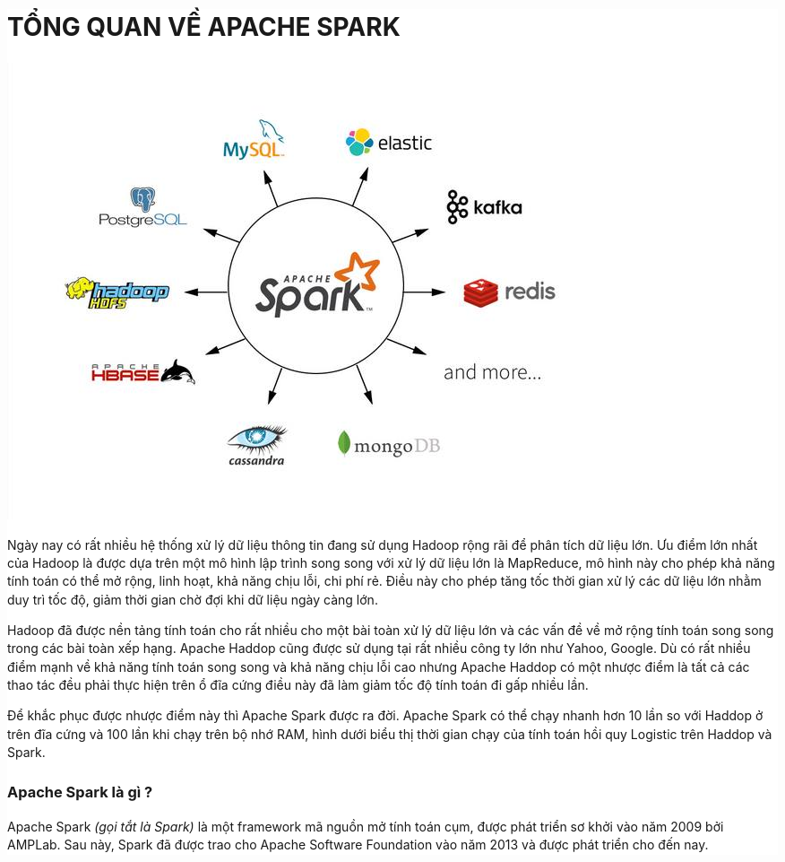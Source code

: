 # TỔNG QUAN VỀ APACHE SPARK

![Apache Spark](../Image/Apache_spark_review.jpg)

Ngày nay có rất nhiều hệ thống xử lý dữ liệu thông tin đang sử dụng Hadoop rộng rãi để phân tích dữ liệu lớn. Ưu điểm lớn nhất của Hadoop là được dựa trên một mô hình lập trình song song với xử lý dữ liệu lớn là MapReduce, mô hình này cho phép khả năng tính toán có thể mở rộng, linh hoạt, khả năng chịu lỗi, chi phí rẻ. Điều này cho phép tăng tốc thời gian xử lý các dữ liệu lớn nhằm duy trì tốc độ, giảm thời gian chờ đợi khi dữ liệu ngày càng lớn.

Hadoop đã được nền tảng tính toán cho rất nhiều cho một bài toàn xử lý dữ liệu lớn và các vấn đề về mở rộng tính toán song song trong các bài toàn xếp hạng. Apache Haddop cũng được sử dụng tại rất nhiều công ty lớn như Yahoo, Google. Dù có rất nhiều điểm mạnh về khả năng tính toán song song và khả năng chịu lỗi cao nhưng Apache Haddop có một nhược điểm là tất cả các thao tác đều phải thực hiện trên ổ đĩa cứng điều này đã làm giảm tốc độ tính toán đi gấp nhiều lần.
 
Để khắc phục được nhược điểm này thì Apache Spark được ra đời. Apache Spark có thể chạy nhanh hơn 10 lần so với Haddop ở trên đĩa cứng và 100 lần khi chạy trên bộ nhớ RAM, hình dưới biểu thị thời gian chạy của tính toán hồi quy Logistic trên Haddop và Spark.

### Apache Spark là gì ?

Apache Spark *(gọi tắt là Spark)* là một framework mã nguồn mở tính toán cụm, được phát triển sơ khởi vào năm 2009 bởi AMPLab. Sau này, Spark đã được trao cho Apache Software Foundation vào năm 2013 và được phát triển cho đến nay.
